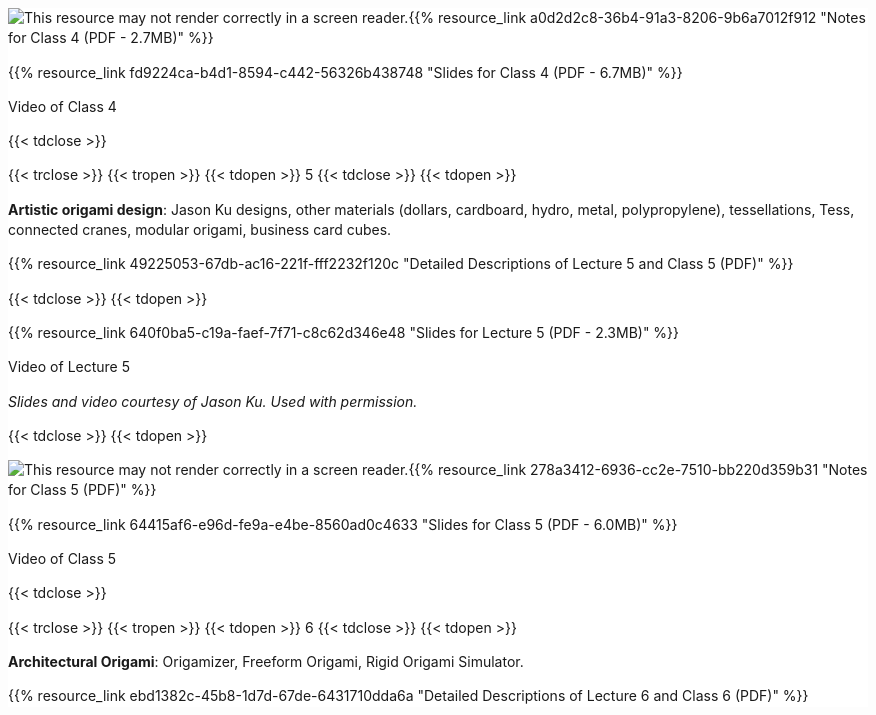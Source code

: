 
![This resource may not render correctly in a screen reader.](/images/inacessible.gif){{% resource_link a0d2d2c8-36b4-91a3-8206-9b6a7012f912 "Notes for Class 4 (PDF - 2.7MB)" %}}

{{% resource_link fd9224ca-b4d1-8594-c442-56326b438748 "Slides for Class 4 (PDF - 6.7MB)" %}}

Video of Class 4


{{< tdclose >}}

{{< trclose >}}
{{< tropen >}}
{{< tdopen >}}
5
{{< tdclose >}}
{{< tdopen >}}


**Artistic origami design**: Jason Ku designs, other materials (dollars, cardboard, hydro, metal, polypropylene), tessellations, Tess, connected cranes, modular origami, business card cubes.

{{% resource_link 49225053-67db-ac16-221f-fff2232f120c "Detailed Descriptions of Lecture 5 and Class 5 (PDF)" %}}


{{< tdclose >}}
{{< tdopen >}}


{{% resource_link 640f0ba5-c19a-faef-7f71-c8c62d346e48 "Slides for Lecture 5 (PDF - 2.3MB)" %}}

Video of Lecture 5

_Slides and video courtesy of Jason Ku. Used with permission._


{{< tdclose >}}
{{< tdopen >}}


![This resource may not render correctly in a screen reader.](/images/inacessible.gif){{% resource_link 278a3412-6936-cc2e-7510-bb220d359b31 "Notes for Class 5 (PDF)" %}}

{{% resource_link 64415af6-e96d-fe9a-e4be-8560ad0c4633 "Slides for Class 5 (PDF - 6.0MB)" %}}

Video of Class 5


{{< tdclose >}}

{{< trclose >}}
{{< tropen >}}
{{< tdopen >}}
6
{{< tdclose >}}
{{< tdopen >}}


**Architectural Origami**: Origamizer, Freeform Origami, Rigid Origami Simulator.

{{% resource_link ebd1382c-45b8-1d7d-67de-6431710dda6a "Detailed Descriptions of Lecture 6 and Class 6 (PDF)" %}}
